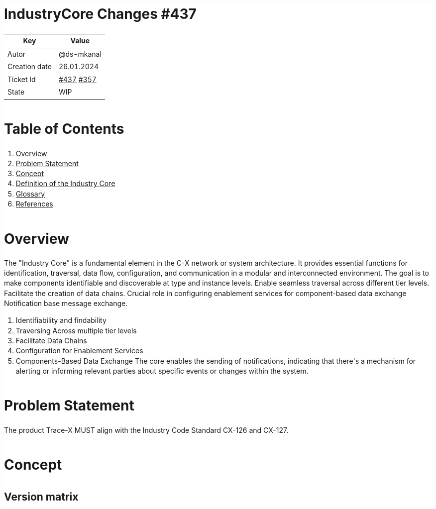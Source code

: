 # IndustryCore Changes #437

| Key           | Value                                                                                                                                                      |
|---------------|------------------------------------------------------------------------------------------------------------------------------------------------------------|
| Autor         | @ds-mkanal                                                                                                                                                 |
| Creation date | 26.01.2024                                                                                                                                                 |
| Ticket Id     | [#437](https://github.com/eclipse-tractusx/traceability-foss/issues/437) [#357](https://github.com/eclipse-tractusx/item-relationship-service/issues/357)  |
| State         | WIP                                                                                                                                                        |

# Table of Contents
1. [Overview](#overview)
2. [Problem Statement](#problem-statement)
3. [Concept](#concept)
4. [Definition of the Industry Core](#definition-of-the-industry-core)
5. [Glossary](#glossary)
6. [References](#references)

# Overview

The "Industry Core" is a fundamental element in the C-X network or system architecture.
It provides essential functions for identification, traversal, data flow, configuration, and communication in a modular and
interconnected environment.
The goal is to make components identifiable and discoverable at type and instance levels.
Enable seamless traversal across different tier levels.
Facilitate the creation of data chains.
Crucial role in configuring enablement services for component-based data exchange
Notification base message exchange.

1. Identifiability and findability
2. Traversing Across multiple tier levels
3. Facilitate Data Chains
4. Configuration for Enablement Services
5. Components-Based Data Exchange
The core enables the sending of notifications, indicating that there's a mechanism for alerting or informing relevant parties about specific events or changes within the system.

# Problem Statement
The product Trace-X MUST align with the Industry Code Standard CX-126 and CX-127.

# Concept

## Version matrix
